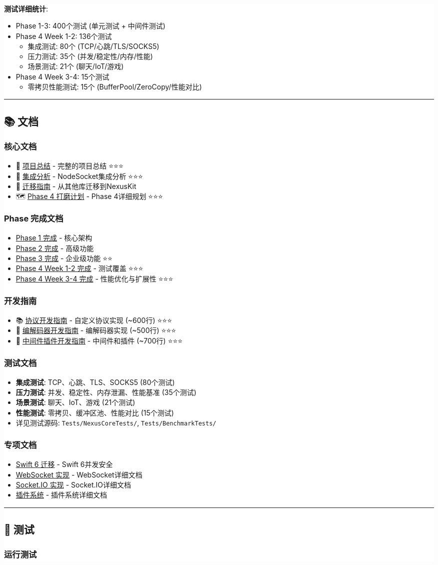 **测试详细统计**:
- Phase 1-3: 400个测试 (单元测试 + 中间件测试)
- Phase 4 Week 1-2: 136个测试
  - 集成测试: 80个 (TCP/心跳/TLS/SOCKS5)
  - 压力测试: 35个 (并发/稳定性/内存/性能)
  - 场景测试: 21个 (聊天/IoT/游戏)
- Phase 4 Week 3-4: 15个测试
  - 零拷贝性能测试: 15个 (BufferPool/ZeroCopy/性能对比)

---

## 📚 文档

### 核心文档
- 📖 [项目总结](NEXUSKIT_SUMMARY.md) - 完整的项目总结 ⭐⭐⭐
- 🔄 [集成分析](INTEGRATION_ANALYSIS.md) - NodeSocket集成分析 ⭐⭐⭐
- 📝 [迁移指南](MIGRATION_GUIDE.md) - 从其他库迁移到NexusKit
- 🗺️ [Phase 4 打磨计划](PHASE4_POLISH_PLAN.md) - Phase 4详细规划 ⭐⭐⭐

### Phase 完成文档
- [Phase 1 完成](PHASE1_COMPLETE.md) - 核心架构
- [Phase 2 完成](PHASE2_COMPLETE.md) - 高级功能
- [Phase 3 完成](PHASE3_COMPLETE.md) - 企业级功能 ⭐⭐
- [Phase 4 Week 1-2 完成](PHASE4_WEEK1_2_COMPLETE.md) - 测试覆盖 ⭐⭐⭐
- [Phase 4 Week 3-4 完成](PHASE4_WEEK3_4_COMPLETE.md) - 性能优化与扩展性 ⭐⭐⭐

### 开发指南
- 📚 [协议开发指南](Docs/ProtocolDevelopmentGuide.md) - 自定义协议实现 (~600行) ⭐⭐⭐
- 🔄 [编解码器开发指南](Docs/CodecDevelopmentGuide.md) - 编解码器实现 (~500行) ⭐⭐⭐
- 🔌 [中间件插件开发指南](Docs/MiddlewarePluginGuide.md) - 中间件和插件 (~700行) ⭐⭐⭐

### 测试文档
- **集成测试**: TCP、心跳、TLS、SOCKS5 (80个测试)
- **压力测试**: 并发、稳定性、内存泄漏、性能基准 (35个测试)
- **场景测试**: 聊天、IoT、游戏 (21个测试)
- **性能测试**: 零拷贝、缓冲区池、性能对比 (15个测试)
- 详见测试源码: `Tests/NexusCoreTests/`, `Tests/BenchmarkTests/`

### 专项文档
- [Swift 6 迁移](SWIFT6_MIGRATION_COMPLETE.md) - Swift 6并发安全
- [WebSocket 实现](WEBSOCKET_COMPLETE.md) - WebSocket详细文档
- [Socket.IO 实现](SOCKETIO_COMPLETE.md) - Socket.IO详细文档
- [插件系统](PLUGIN_SYSTEM_COMPLETE.md) - 插件系统详细文档

---

## 🧪 测试

### 运行测试
